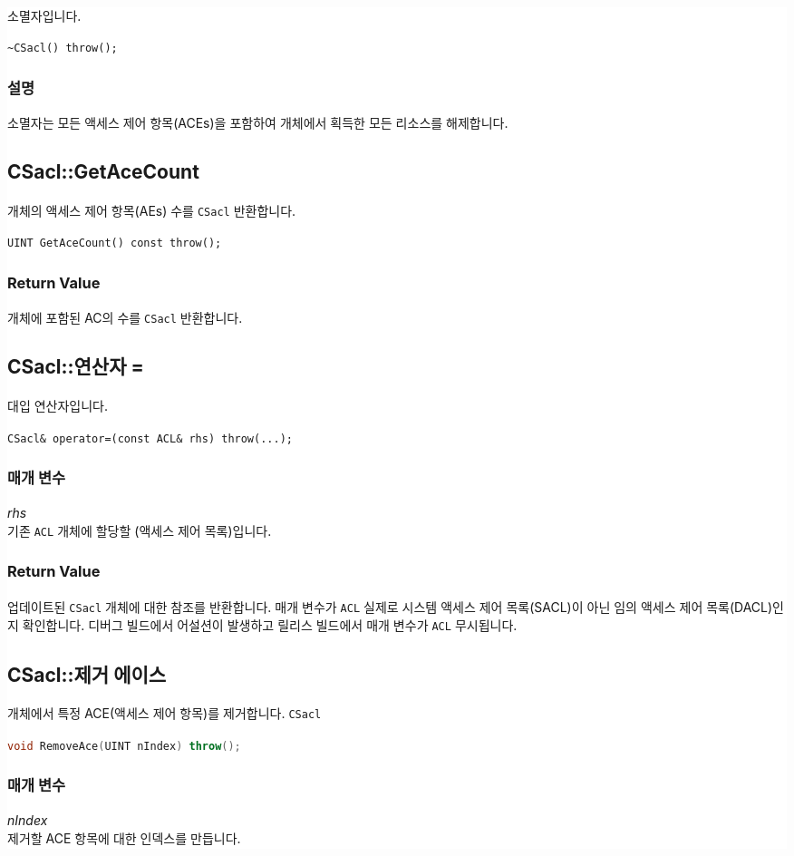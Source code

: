 소멸자입니다.

```
~CSacl() throw();
```

### <a name="remarks"></a>설명

소멸자는 모든 액세스 제어 항목(ACEs)을 포함하여 개체에서 획득한 모든 리소스를 해제합니다.

## <a name="csaclgetacecount"></a><a name="getacecount"></a>CSacl::GetAceCount

개체의 액세스 제어 항목(AEs) 수를 `CSacl` 반환합니다.

```
UINT GetAceCount() const throw();
```

### <a name="return-value"></a>Return Value

개체에 포함된 AC의 수를 `CSacl` 반환합니다.

## <a name="csacloperator-"></a><a name="operator_eq"></a>CSacl::연산자 =

대입 연산자입니다.

```
CSacl& operator=(const ACL& rhs) throw(...);
```

### <a name="parameters"></a>매개 변수

*rhs*<br/>
기존 `ACL` 개체에 할당할 (액세스 제어 목록)입니다.

### <a name="return-value"></a>Return Value

업데이트된 `CSacl` 개체에 대한 참조를 반환합니다. 매개 변수가 `ACL` 실제로 시스템 액세스 제어 목록(SACL)이 아닌 임의 액세스 제어 목록(DACL)인지 확인합니다. 디버그 빌드에서 어설션이 발생하고 릴리스 빌드에서 매개 변수가 `ACL` 무시됩니다.

## <a name="csaclremoveace"></a><a name="removeace"></a>CSacl::제거 에이스

개체에서 특정 ACE(액세스 제어 항목)를 제거합니다. `CSacl`

```cpp
void RemoveAce(UINT nIndex) throw();
```

### <a name="parameters"></a>매개 변수

*nIndex*<br/>
제거할 ACE 항목에 대한 인덱스를 만듭니다.
